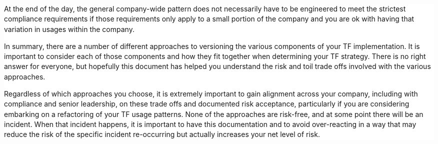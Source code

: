 At the end of the day, the general company-wide pattern does not necessarily
have to be engineered to meet the strictest compliance requirements if those
requirements only apply to a small portion of the company and you are ok with
having that variation in usages within the company.

In summary, there are a number of different approaches to versioning the various
components of your TF implementation. It is important to consider each of those
components and how they fit together when determining your TF strategy. There is
no right answer for everyone, but hopefully this document has helped you
understand the risk and toil trade offs involved with the various approaches.

Regardless of which approaches you choose, it is extremely important to gain
alignment across your company, including with compliance and senior leadership,
on these trade offs and documented risk acceptance, particularly if you are
considering embarking on a refactoring of your TF usage patterns. None of the
approaches are risk-free, and at some point there will be an incident. When that
incident happens, it is important to have this documentation and to avoid
over-reacting in a way that may reduce the risk of the specific incident
re-occurring but actually increases your net level of risk.


[bump-repo-version-tags]: https://github.com/joeaawad/random-scripts/blob/master/bump-repo-version-tags.py
[module registry options]: https://github.com/virtualroot/awesome-opentofu?tab=readme-ov-file#registry
[module registry protocol]: https://developer.hashicorp.com/terraform/registry/api-docs
[OCI Registry Support]: https://opentofu.org/docs/intro/whats-new/#oci-registry-support
[opentofu config file]: https://opentofu.org/docs/cli/config/config-file/
[opentofu module copies]: https://github.com/opentofu/opentofu/issues/1086
[opentofu variables in source]: https://github.com/opentofu/opentofu/pull/1718
[primary installation of providers]: https://opentofu.org/docs/main/cli/oci_registries/#opentofu-providers-in-oci-registries
[sub-directories]: https://opentofu.org/docs/language/modules/sources/#modules-in-package-sub-directories
[tenv]: https://github.com/tofuutils/tenv
[terraform config file]: https://developer.hashicorp.com/terraform/cli/config/config-file
[terraform module copies]: https://github.com/hashicorp/terraform/issues/29503
[tfenv]: https://github.com/tfutils/tfenv
[update-repos]: https://github.com/joeaawad/random-scripts/blob/master/update-repos.py
